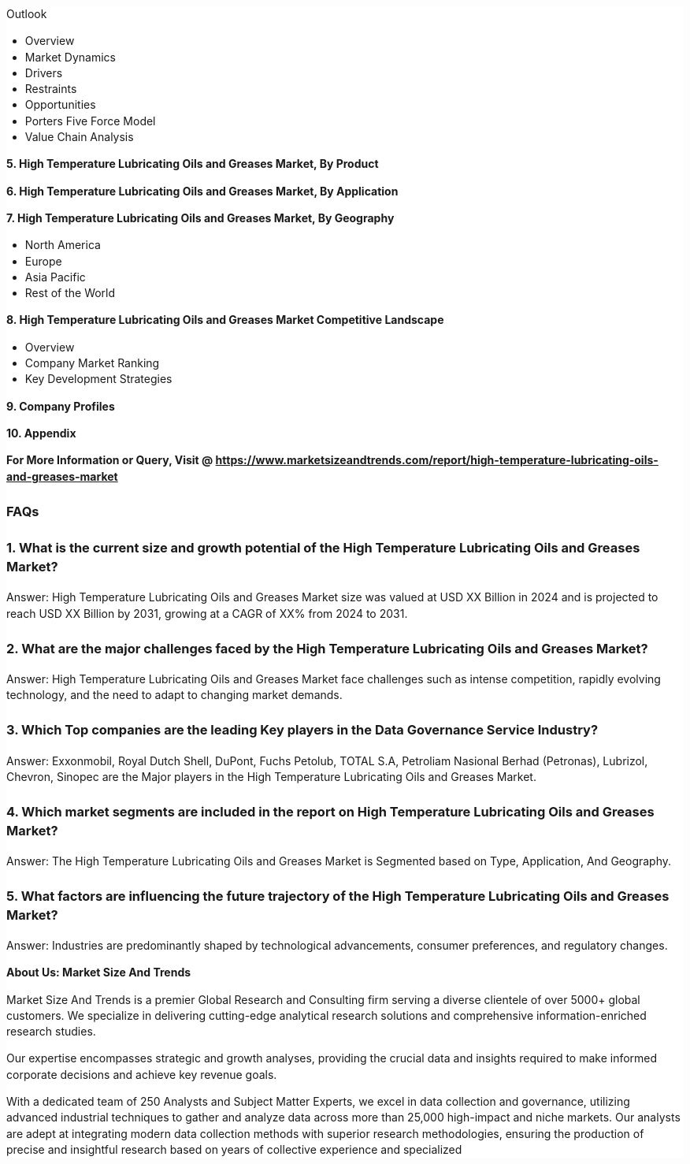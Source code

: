Outlook</span></strong></p></div><div class="" data-test-id=""><ul><li><span class="">Overview</span></li><li><span class="">Market Dynamics</span></li><li><span class="">Drivers</span></li><li><span class="">Restraints</span></li><li><span class="">Opportunities</span></li><li><span class="">Porters Five Force Model</span></li><li><span class="">Value Chain Analysis</span></li></ul></div><div class="" data-test-id=""><p><strong><span class="">5. High Temperature Lubricating Oils and Greases Market, By Product</span></strong></p></div><div class="" data-test-id=""><p><strong><span class="">6. High Temperature Lubricating Oils and Greases Market, By Application</span></strong></p></div><div class="" data-test-id=""><p><strong><span class="">7. High Temperature Lubricating Oils and Greases Market, By Geography</span></strong></p></div><div class="" data-test-id=""><ul><li><span class="">North America</span></li><li><span class="">Europe</span></li><li><span class="">Asia Pacific</span></li><li><span class="">Rest of the World</span></li></ul></div><div class="" data-test-id=""><p><strong><span class="">8. High Temperature Lubricating Oils and Greases Market Competitive Landscape</span></strong></p></div><div class="" data-test-id=""><ul><li><span class="">Overview</span></li><li><span class="">Company Market Ranking</span></li><li><span class="">Key Development Strategies</span></li></ul></div><div class="" data-test-id=""><p><strong><span class="">9. Company Profiles</span></strong></p></div><div class="" data-test-id=""><p><strong><span class="">10. Appendix</span></strong></p></div><div class="" data-test-id=""><p><strong><span class="">For More Information or Query, Visit @ <a href="https://www.marketsizeandtrends.com/report/high-temperature-lubricating-oils-and-greases-market" target="_blank">https://www.marketsizeandtrends.com/report/high-temperature-lubricating-oils-and-greases-market</a></span></strong></p></div><div class="" data-test-id=""><div class="article-main__content" data-test-id="publishing-text-block"><h3><strong><span class="">FAQs</span></strong></h3></div><div class="article-main__content" data-test-id="publishing-text-block"><h3><span class="">1. What is the current size and growth potential of the High Temperature Lubricating Oils and Greases Market?</span></h3></div><div class="article-main__content" data-test-id="publishing-text-block"><p><span class="font-[700]">Answer</span><span class="">: High Temperature Lubricating Oils and Greases Market size was valued at USD XX Billion in 2024 and is projected to reach USD XX Billion by 2031, growing at a CAGR of XX% from 2024 to 2031.</span></p></div><div class="article-main__content" data-test-id="publishing-text-block"><h3><span class="">2. What are the major challenges faced by the High Temperature Lubricating Oils and Greases Market?</span></h3></div><div class="article-main__content" data-test-id="publishing-text-block"><p><span class="font-[700]">Answer</span><span class="">: High Temperature Lubricating Oils and Greases Market face challenges such as intense competition, rapidly evolving technology, and the need to adapt to changing market demands.</span></p></div><div class="article-main__content" data-test-id="publishing-text-block"><h3><span class="">3. Which Top companies are the leading Key players in the Data Governance Service Industry?</span></h3></div><div class="article-main__content" data-test-id="publishing-text-block"><p><span class="font-[700]">Answer</span><span class="">: Exxonmobil, Royal Dutch Shell, DuPont, Fuchs Petolub, TOTAL S.A, Petroliam Nasional Berhad (Petronas), Lubrizol, Chevron, Sinopec are the Major players in the High Temperature Lubricating Oils and Greases Market.</span></p></div><div class="article-main__content" data-test-id="publishing-text-block"><h3><span class="">4. Which market segments are included in the report on High Temperature Lubricating Oils and Greases Market?</span></h3></div><div class="article-main__content" data-test-id="publishing-text-block"><p><span class="font-[700]">Answer</span><span class="">: The High Temperature Lubricating Oils and Greases Market is Segmented based on Type, Application, And Geography.</span></p></div><div class="article-main__content" data-test-id="publishing-text-block"><h3><span class="">5. What factors are influencing the future trajectory of the High Temperature Lubricating Oils and Greases Market?</span></h3></div><div class="article-main__content" data-test-id="publishing-text-block"><p><span class="font-[700]">Answer:</span><span class="">&nbsp;Industries are predominantly shaped by technological advancements, consumer preferences, and regulatory changes.</span></p></div><p><strong><span class="">About Us: Market Size And Trends</span></strong></p></div><div class="" data-test-id=""><p><span class="">Market Size And Trends is a premier Global Research and Consulting firm serving a diverse clientele of over 5000+ global customers. We specialize in delivering cutting-edge analytical research solutions and comprehensive information-enriched research studies.</span></p></div><div class="" data-test-id=""><p><span class="">Our expertise encompasses strategic and growth analyses, providing the crucial data and insights required to make informed corporate decisions and achieve key revenue goals.</span></p></div><div class="" data-test-id=""><p><span class="">With a dedicated team of 250 Analysts and Subject Matter Experts, we excel in data collection and governance, utilizing advanced industrial techniques to gather and analyze data across more than 25,000 high-impact and niche markets. Our analysts are adept at integrating modern data collection methods with superior research methodologies, ensuring the production of precise and insightful research based on years of collective experience and specialized